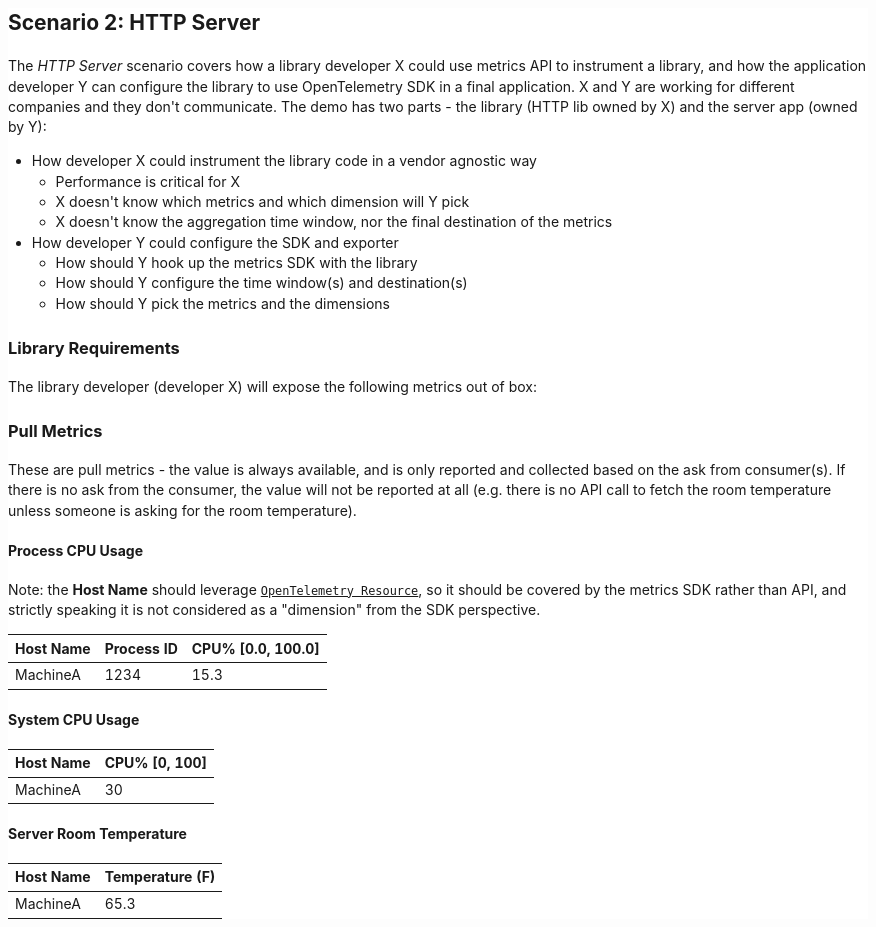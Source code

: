 ## Scenario 2: HTTP Server

The _HTTP Server_ scenario covers how a library developer X could use metrics
API to instrument a library, and how the application developer Y can configure
the library to use OpenTelemetry SDK in a final application. X and Y are working
for different companies and they don't communicate. The demo has two parts - the
library (HTTP lib owned by X) and the server app (owned by Y):

* How developer X could instrument the library code in a vendor agnostic way
  * Performance is critical for X
  * X doesn't know which metrics and which dimension will Y pick
  * X doesn't know the aggregation time window, nor the final destination of the
    metrics
* How developer Y could configure the SDK and exporter
  * How should Y hook up the metrics SDK with the library
  * How should Y configure the time window(s) and destination(s)
  * How should Y pick the metrics and the dimensions

### Library Requirements

The library developer (developer X) will expose the following metrics out of
box:

### Pull Metrics

These are pull metrics - the value is always available, and is only reported and
collected based on the ask from consumer(s). If there is no ask from the
consumer, the value will not be reported at all (e.g. there is no API call to
fetch the room temperature unless someone is asking for the room temperature).

#### Process CPU Usage

Note: the **Host Name** should leverage [`OpenTelemetry
Resource`](https://github.com/open-telemetry/opentelemetry-specification/blob/main/specification/resource/sdk.md),
so it should be covered by the metrics SDK rather than API, and strictly
speaking it is not considered as a "dimension" from the SDK perspective.

| Host Name | Process ID | CPU% [0.0, 100.0] |
| --------- | ---------- | ----------------- |
| MachineA  | 1234       | 15.3              |

#### System CPU Usage

| Host Name | CPU% [0, 100] |
| --------- | ------------- |
| MachineA  | 30            |

#### Server Room Temperature

| Host Name | Temperature (F) |
| --------- | --------------- |
| MachineA  | 65.3            |
